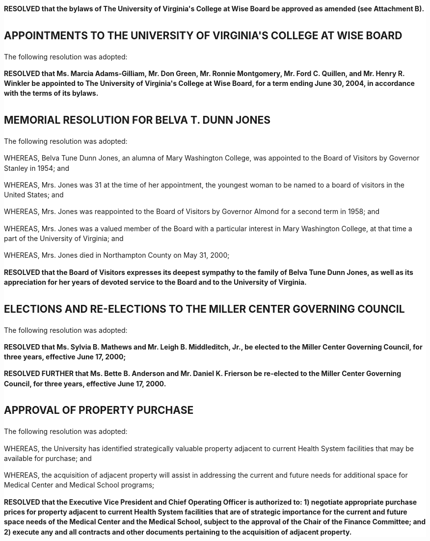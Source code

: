 **RESOLVED that the bylaws of The University of Virginia's College at Wise Board be approved as amended (see Attachment B).**

## APPOINTMENTS TO THE UNIVERSITY OF VIRGINIA'S COLLEGE AT WISE BOARD

The following resolution was adopted:

**RESOLVED that Ms. Marcia Adams-Gilliam, Mr. Don Green, Mr. Ronnie Montgomery, Mr. Ford C. Quillen, and Mr. Henry R. Winkler be appointed to The University of Virginia's College at Wise Board, for a term ending June 30, 2004, in accordance with the terms of its bylaws.**

## MEMORIAL RESOLUTION FOR BELVA T. DUNN JONES

The following resolution was adopted:

WHEREAS, Belva Tune Dunn Jones, an alumna of Mary Washington College, was appointed to the Board of Visitors by Governor Stanley in 1954; and

WHEREAS, Mrs. Jones was 31 at the time of her appointment, the youngest woman to be named to a board of visitors in the United States; and

WHEREAS, Mrs. Jones was reappointed to the Board of Visitors by Governor Almond for a second term in 1958; and

WHEREAS, Mrs. Jones was a valued member of the Board with a particular interest in Mary Washington College, at that time a part of the University of Virginia; and

WHEREAS, Mrs. Jones died in Northampton County on May 31, 2000;

**RESOLVED that the Board of Visitors expresses its deepest sympathy to the family of Belva Tune Dunn Jones, as well as its appreciation for her years of devoted service to the Board and to the University of Virginia.**

## ELECTIONS AND RE-ELECTIONS TO THE MILLER CENTER GOVERNING COUNCIL

The following resolution was adopted:

**RESOLVED that Ms. Sylvia B. Mathews and Mr. Leigh B. Middleditch, Jr., be elected to the Miller Center Governing Council, for three years, effective June 17, 2000;**

**RESOLVED FURTHER that Ms. Bette B. Anderson and Mr. Daniel K. Frierson be re-elected to the Miller Center Governing Council, for three years, effective June 17, 2000.**

## APPROVAL OF PROPERTY PURCHASE

The following resolution was adopted:

WHEREAS, the University has identified strategically valuable property adjacent to current Health System facilities that may be available for purchase; and

WHEREAS, the acquisition of adjacent property will assist in addressing the current and future needs for additional space for Medical Center and Medical School programs;

**RESOLVED that the Executive Vice President and Chief Operating Officer is authorized to: 1) negotiate appropriate purchase prices for property adjacent to current Health System facilities that are of strategic importance for the current and future space needs of the Medical Center and the Medical School, subject to the approval of the Chair of the Finance Committee; and 2) execute any and all contracts and other documents pertaining to the acquisition of adjacent property.**
